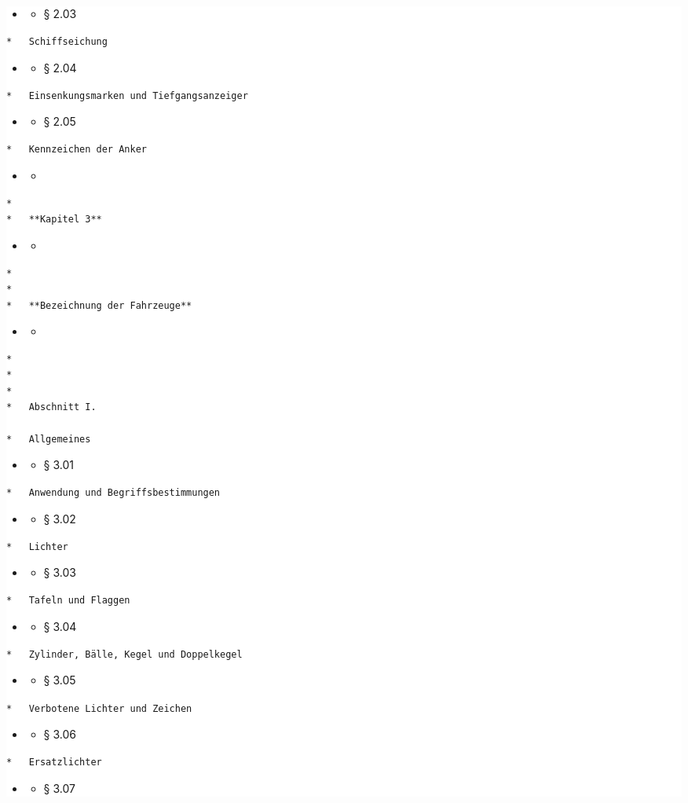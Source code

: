 
*    *   § 2.03

    *   Schiffseichung


*    *   § 2.04

    *   Einsenkungsmarken und Tiefgangsanzeiger


*    *   § 2.05

    *   Kennzeichen der Anker


*    *
    *
    *   **Kapitel 3**


*    *
    *
    *
    *   **Bezeichnung der Fahrzeuge**


*    *
    *
    *
    *
    *   Abschnitt I.

    *   Allgemeines


*    *   § 3.01

    *   Anwendung und Begriffsbestimmungen


*    *   § 3.02

    *   Lichter


*    *   § 3.03

    *   Tafeln und Flaggen


*    *   § 3.04

    *   Zylinder, Bälle, Kegel und Doppelkegel


*    *   § 3.05

    *   Verbotene Lichter und Zeichen


*    *   § 3.06

    *   Ersatzlichter


*    *   § 3.07
